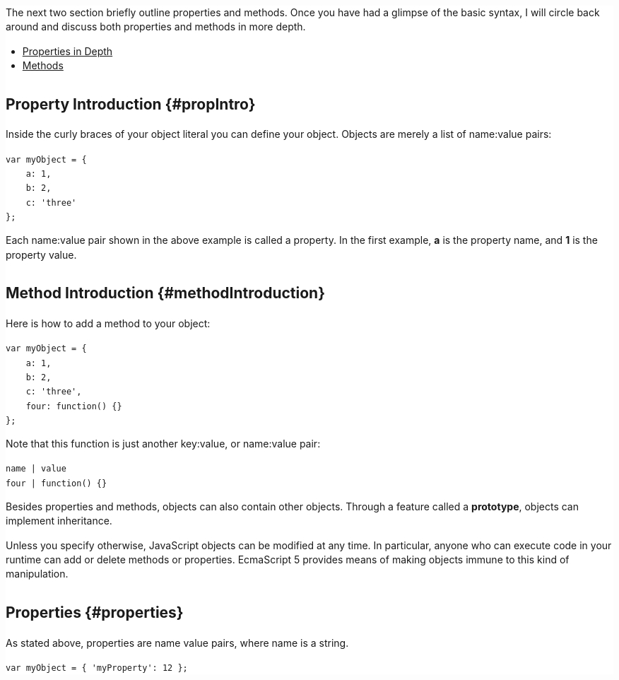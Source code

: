 The next two section briefly outline properties and methods. Once you have had a glimpse of the basic syntax, I will circle back around and discuss both properties and methods in more depth.

- [Properties in Depth](#properties)
- [Methods](#methods)

## Property Introduction {#propIntro}

Inside the curly braces of your object literal you can define your object. Objects are merely a list of name:value pairs:

```
var myObject = {
    a: 1,
    b: 2,
    c: 'three'
};
```

Each name:value pair shown in the above example is called a property. In the first example, **a** is the property name, and **1** is the property value.

## Method Introduction {#methodIntroduction}

Here is how to add a method to your object:

```
var myObject = {
    a: 1,
    b: 2,
    c: 'three',
    four: function() {}
};
```

Note that this function is just another key:value, or name:value pair:

```
name | value
four | function() {}
```

Besides properties and methods, objects can also contain other objects. Through a feature called a **prototype**, objects can implement inheritance.

Unless you specify otherwise, JavaScript objects can be modified at any time. In particular, anyone who can execute code in your runtime can add or delete methods or properties. EcmaScript 5 provides means of making objects immune to this kind of manipulation.

## Properties {#properties}

As stated above, properties are name value pairs, where name is a string.

```
var myObject = { 'myProperty': 12 };
```
